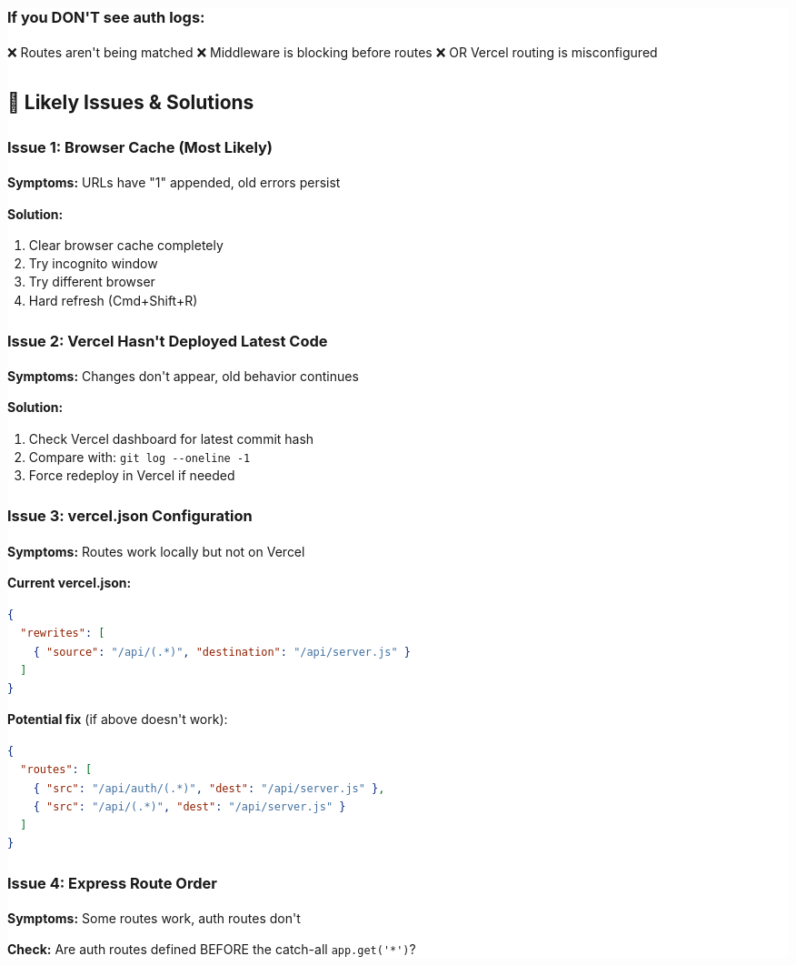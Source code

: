 ### If you DON'T see auth logs:
❌ Routes aren't being matched
❌ Middleware is blocking before routes
❌ OR Vercel routing is misconfigured

## 🎯 Likely Issues & Solutions

### Issue 1: Browser Cache (Most Likely)

**Symptoms:** URLs have "1" appended, old errors persist

**Solution:**
1. Clear browser cache completely
2. Try incognito window
3. Try different browser
4. Hard refresh (Cmd+Shift+R)

### Issue 2: Vercel Hasn't Deployed Latest Code

**Symptoms:** Changes don't appear, old behavior continues

**Solution:**
1. Check Vercel dashboard for latest commit hash
2. Compare with: `git log --oneline -1`
3. Force redeploy in Vercel if needed

### Issue 3: vercel.json Configuration

**Symptoms:** Routes work locally but not on Vercel

**Current vercel.json:**
```json
{
  "rewrites": [
    { "source": "/api/(.*)", "destination": "/api/server.js" }
  ]
}
```

**Potential fix** (if above doesn't work):
```json
{
  "routes": [
    { "src": "/api/auth/(.*)", "dest": "/api/server.js" },
    { "src": "/api/(.*)", "dest": "/api/server.js" }
  ]
}
```

### Issue 4: Express Route Order

**Symptoms:** Some routes work, auth routes don't

**Check:** Are auth routes defined BEFORE the catch-all `app.get('*')`?
